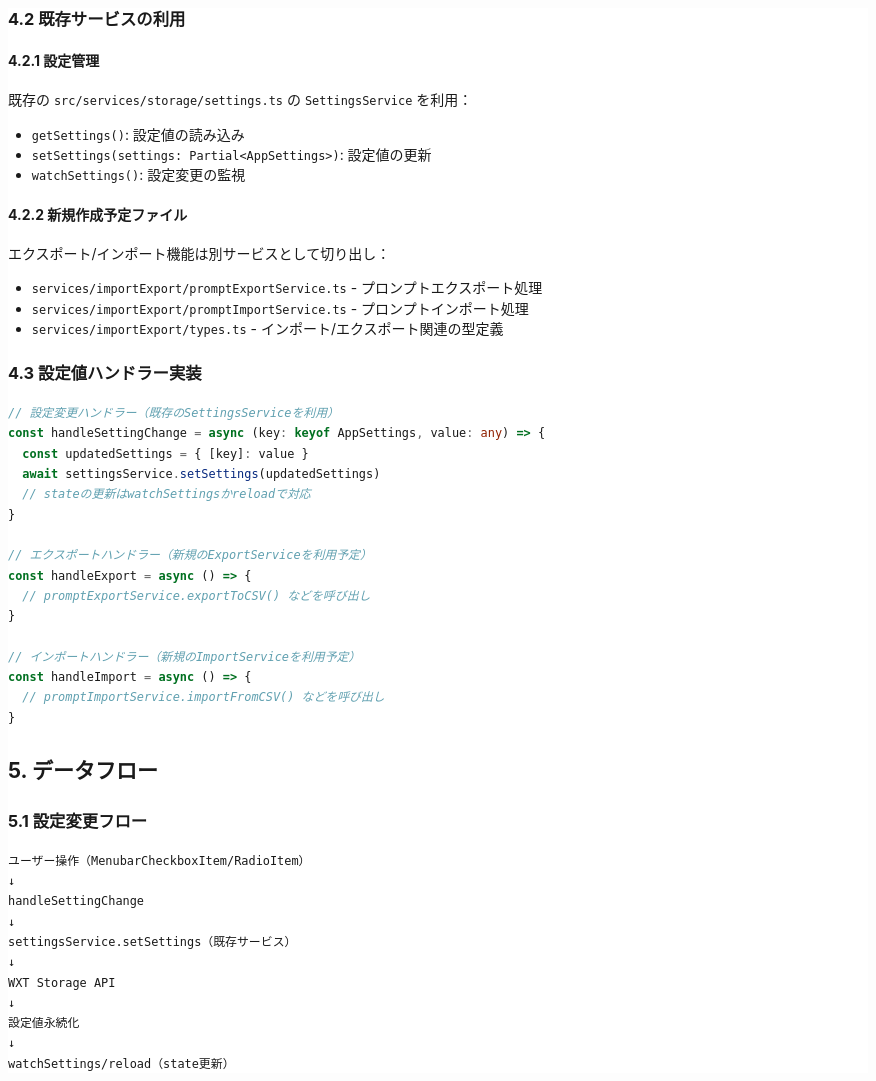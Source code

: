 ### 4.2 既存サービスの利用

#### 4.2.1 設定管理

既存の `src/services/storage/settings.ts` の `SettingsService` を利用：

- `getSettings()`: 設定値の読み込み
- `setSettings(settings: Partial<AppSettings>)`: 設定値の更新
- `watchSettings()`: 設定変更の監視

#### 4.2.2 新規作成予定ファイル

エクスポート/インポート機能は別サービスとして切り出し：

- `services/importExport/promptExportService.ts` - プロンプトエクスポート処理
- `services/importExport/promptImportService.ts` - プロンプトインポート処理
- `services/importExport/types.ts` - インポート/エクスポート関連の型定義

### 4.3 設定値ハンドラー実装

```typescript
// 設定変更ハンドラー（既存のSettingsServiceを利用）
const handleSettingChange = async (key: keyof AppSettings, value: any) => {
  const updatedSettings = { [key]: value }
  await settingsService.setSettings(updatedSettings)
  // stateの更新はwatchSettingsかreloadで対応
}

// エクスポートハンドラー（新規のExportServiceを利用予定）
const handleExport = async () => {
  // promptExportService.exportToCSV() などを呼び出し
}

// インポートハンドラー（新規のImportServiceを利用予定）
const handleImport = async () => {
  // promptImportService.importFromCSV() などを呼び出し
}
```

## 5. データフロー

### 5.1 設定変更フロー

```
ユーザー操作（MenubarCheckboxItem/RadioItem）
↓
handleSettingChange
↓
settingsService.setSettings（既存サービス）
↓
WXT Storage API
↓
設定値永続化
↓
watchSettings/reload（state更新）
```

